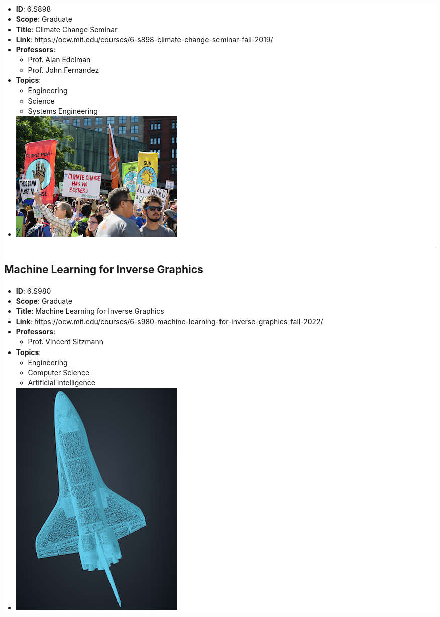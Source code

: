 - **ID**: 6.S898
- **Scope**: Graduate
- **Title**: Climate Change Seminar
- **Link**: <https://ocw.mit.edu/courses/6-s898-climate-change-seminar-fall-2019/>
- **Professors**: 
	- Prof. Alan Edelman
	- Prof. John Fernandez
- **Topics**: 
	- Engineering
	- Science
	- Systems Engineering
- ![Climate Change Seminar](./save_files/a683d929b77335ed83e3baf8a1492a9f_6-s898f19.jpg)

---

## Machine Learning for Inverse Graphics

- **ID**: 6.S980
- **Scope**: Graduate
- **Title**: Machine Learning for Inverse Graphics
- **Link**: <https://ocw.mit.edu/courses/6-s980-machine-learning-for-inverse-graphics-fall-2022/>
- **Professors**: 
	- Prof. Vincent Sitzmann
- **Topics**: 
	- Engineering
	- Computer Science
	- Artificial Intelligence
- ![Machine Learning for Inverse Graphics](./save_files/6-s980f22.png)
